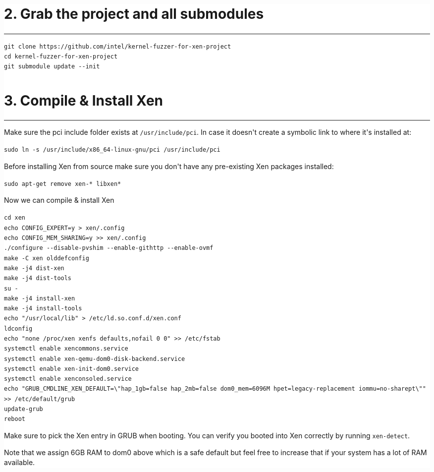 # 2. Grab the project and all submodules <a name="section-2"></a>
----------------------------------
```
git clone https://github.com/intel/kernel-fuzzer-for-xen-project
cd kernel-fuzzer-for-xen-project
git submodule update --init
```

# 3. Compile & Install Xen <a name="section-3"></a>
----------------------------------
Make sure the pci include folder exists at `/usr/include/pci`. In case it doesn't create a symbolic link to where it's installed at:
```
sudo ln -s /usr/include/x86_64-linux-gnu/pci /usr/include/pci
```

Before installing Xen from source make sure you don't have any pre-existing Xen packages installed:
```
sudo apt-get remove xen-* libxen*
```

Now we can compile & install Xen
```
cd xen
echo CONFIG_EXPERT=y > xen/.config
echo CONFIG_MEM_SHARING=y >> xen/.config
./configure --disable-pvshim --enable-githttp --enable-ovmf
make -C xen olddefconfig
make -j4 dist-xen
make -j4 dist-tools
su -
make -j4 install-xen
make -j4 install-tools
echo "/usr/local/lib" > /etc/ld.so.conf.d/xen.conf
ldconfig
echo "none /proc/xen xenfs defaults,nofail 0 0" >> /etc/fstab
systemctl enable xencommons.service
systemctl enable xen-qemu-dom0-disk-backend.service
systemctl enable xen-init-dom0.service
systemctl enable xenconsoled.service
echo "GRUB_CMDLINE_XEN_DEFAULT=\"hap_1gb=false hap_2mb=false dom0_mem=6096M hpet=legacy-replacement iommu=no-sharept\"" >> /etc/default/grub
update-grub
reboot
```

Make sure to pick the Xen entry in GRUB when booting. You can verify you booted into Xen correctly by running `xen-detect`.

Note that we assign 6GB RAM to dom0 above which is a safe default but feel free to increase that if your system has a lot of RAM available.
